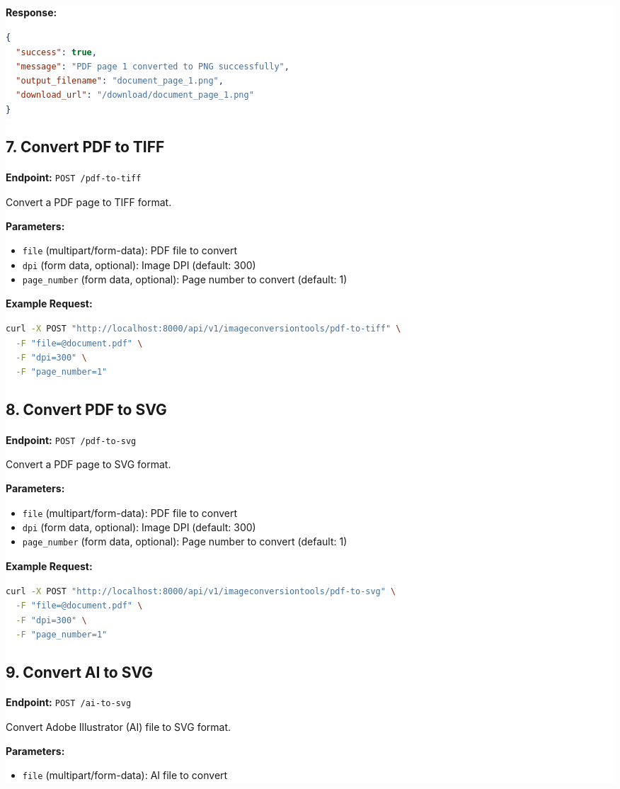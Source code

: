 **Response:**
```json
{
  "success": true,
  "message": "PDF page 1 converted to PNG successfully",
  "output_filename": "document_page_1.png",
  "download_url": "/download/document_page_1.png"
}
```

## 7. Convert PDF to TIFF

**Endpoint:** `POST /pdf-to-tiff`

Convert a PDF page to TIFF format.

**Parameters:**
- `file` (multipart/form-data): PDF file to convert
- `dpi` (form data, optional): Image DPI (default: 300)
- `page_number` (form data, optional): Page number to convert (default: 1)

**Example Request:**
```bash
curl -X POST "http://localhost:8000/api/v1/imageconversiontools/pdf-to-tiff" \
  -F "file=@document.pdf" \
  -F "dpi=300" \
  -F "page_number=1"
```

## 8. Convert PDF to SVG

**Endpoint:** `POST /pdf-to-svg`

Convert a PDF page to SVG format.

**Parameters:**
- `file` (multipart/form-data): PDF file to convert
- `dpi` (form data, optional): Image DPI (default: 300)
- `page_number` (form data, optional): Page number to convert (default: 1)

**Example Request:**
```bash
curl -X POST "http://localhost:8000/api/v1/imageconversiontools/pdf-to-svg" \
  -F "file=@document.pdf" \
  -F "dpi=300" \
  -F "page_number=1"
```

## 9. Convert AI to SVG

**Endpoint:** `POST /ai-to-svg`

Convert Adobe Illustrator (AI) file to SVG format.

**Parameters:**
- `file` (multipart/form-data): AI file to convert
